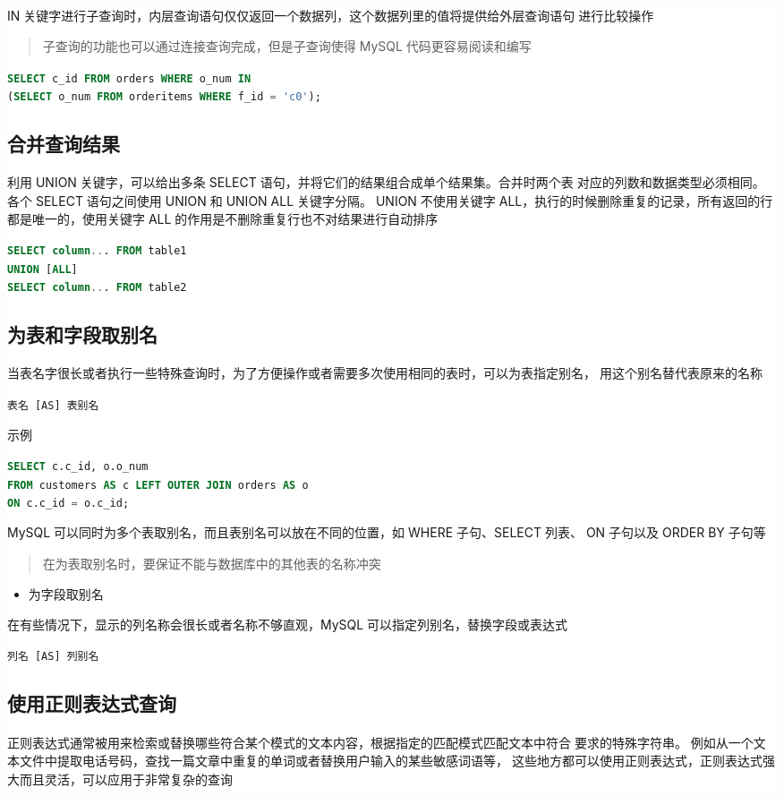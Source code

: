 IN 关键字进行子查询时，内层查询语句仅仅返回一个数据列，这个数据列里的值将提供给外层查询语句
进行比较操作

> 子查询的功能也可以通过连接查询完成，但是子查询使得 MySQL 代码更容易阅读和编写

```sql
SELECT c_id FROM orders WHERE o_num IN
(SELECT o_num FROM orderitems WHERE f_id = 'c0');
```

## 合并查询结果

利用 UNION 关键字，可以给出多条 SELECT 语句，并将它们的结果组合成单个结果集。合并时两个表
对应的列数和数据类型必须相同。各个 SELECT 语句之间使用 UNION 和 UNION ALL 关键字分隔。
UNION 不使用关键字 ALL，执行的时候删除重复的记录，所有返回的行都是唯一的，使用关键字
ALL 的作用是不删除重复行也不对结果进行自动排序

```sql
SELECT column... FROM table1
UNION [ALL]
SELECT column... FROM table2
```

## 为表和字段取别名

当表名字很长或者执行一些特殊查询时，为了方便操作或者需要多次使用相同的表时，可以为表指定别名，
用这个别名替代表原来的名称

```
表名 [AS] 表别名
```

示例

```sql
SELECT c.c_id, o.o_num
FROM customers AS c LEFT OUTER JOIN orders AS o
ON c.c_id = o.c_id;
```

MySQL 可以同时为多个表取别名，而且表别名可以放在不同的位置，如 WHERE 子句、SELECT 列表、
ON 子句以及 ORDER BY 子句等

> 在为表取别名时，要保证不能与数据库中的其他表的名称冲突

- 为字段取别名

在有些情况下，显示的列名称会很长或者名称不够直观，MySQL 可以指定列别名，替换字段或表达式

```
列名 [AS] 列别名
```

## 使用正则表达式查询

正则表达式通常被用来检索或替换哪些符合某个模式的文本内容，根据指定的匹配模式匹配文本中符合
要求的特殊字符串。
例如从一个文本文件中提取电话号码，查找一篇文章中重复的单词或者替换用户输入的某些敏感词语等，
这些地方都可以使用正则表达式，正则表达式强大而且灵活，可以应用于非常复杂的查询

